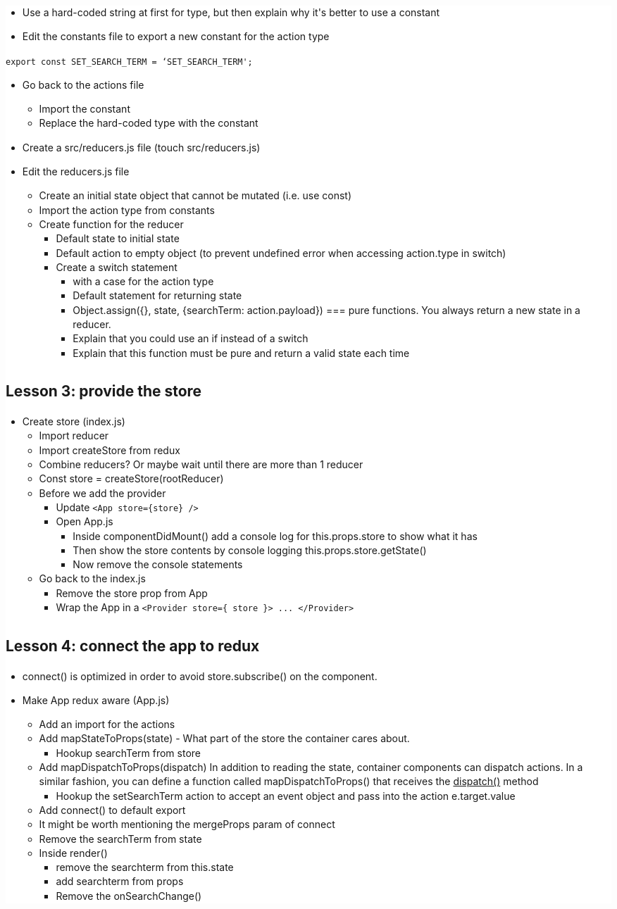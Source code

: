-   Use a hard-coded string at first for type, but then explain why it's better to use a constant

-   Edit the constants file to export a new constant for the action type

```
export const SET_SEARCH_TERM = ‘SET_SEARCH_TERM';
```

-   Go back to the actions file
    -   Import the constant
    -   Replace the hard-coded type with the constant

-   Create a src/reducers.js file (touch src/reducers.js)

-   Edit the reducers.js file
    -   Create an initial state object that cannot be mutated (i.e. use const)
    -   Import the action type from constants
    -   Create function for the reducer
        -   Default state to initial state
        -   Default action to empty object (to prevent undefined error when accessing action.type in switch)
        -   Create a switch statement
            -   with a case for the action type
            -   Default statement for returning state
            -   Object.assign({}, state, {searchTerm: action.payload})
                === pure functions. You always return a new state in a reducer.
            -   Explain that you could use an if instead of a switch
            -   Explain that this function must be pure and return a valid state each time

## Lesson 3: provide the store

-   Create store (index.js)
    -   Import reducer
    -   Import createStore from redux
    -   Combine reducers? Or maybe wait until there are more than 1 reducer
    -   Const store = createStore(rootReducer)
    -   Before we add the provider
        -   Update `<App store={store} />`
        -   Open App.js
            -   Inside componentDidMount() add a console log for this.props.store to show what it has
            -   Then show the store contents by console logging this.props.store.getState()
            -   Now remove the console statements
    -   Go back to the index.js
        -   Remove the store prop from App
        -   Wrap the App in a `<Provider store={ store }> ... </Provider>`

## Lesson 4: connect the app to redux

-   connect() is optimized in order to avoid store.subscribe() on the component.

-   Make App redux aware (App.js)
    -   Add an import for the actions
    -   Add mapStateToProps(state) - What part of the store the container cares about.
        -   Hookup searchTerm from store
    -   Add mapDispatchToProps(dispatch) In addition to reading the state, container components can dispatch actions. In a similar fashion, you can define a function called mapDispatchToProps() that receives the [dispatch()](http://redux.js.org/docs/api/Store.html#dispatch) method
        -   Hookup the setSearchTerm action to accept an event object and pass into the action e.target.value
    -   Add connect() to default export
    -   It might be worth mentioning the mergeProps param of connect
    -   Remove the searchTerm from state
    -   Inside render()
        -   remove the searchterm from this.state
        -   add searchterm from props
        -   Remove the onSearchChange()